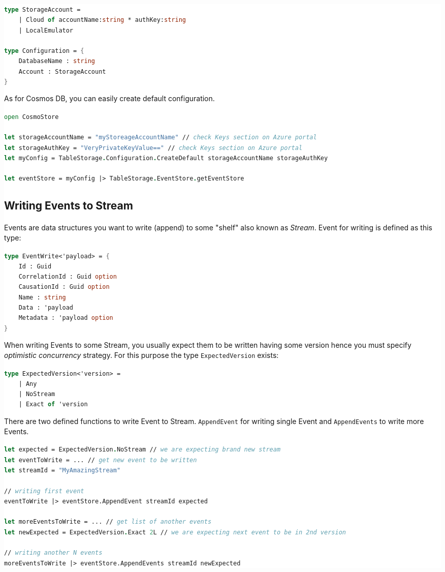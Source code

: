 ```fsharp
type StorageAccount =
    | Cloud of accountName:string * authKey:string
    | LocalEmulator

type Configuration = {
    DatabaseName : string
    Account : StorageAccount
}

```

As for Cosmos DB, you can easily create default configuration.

```fsharp
open CosmoStore

let storageAccountName = "myStoreageAccountName" // check Keys section on Azure portal
let storageAuthKey = "VeryPrivateKeyValue==" // check Keys section on Azure portal
let myConfig = TableStorage.Configuration.CreateDefault storageAccountName storageAuthKey

let eventStore = myConfig |> TableStorage.EventStore.getEventStore
```

## Writing Events to Stream

Events are data structures you want to write (append) to some "shelf" also known as *Stream*. Event for writing is defined as this type:

```fsharp
type EventWrite<'payload> = {
    Id : Guid
    CorrelationId : Guid option
    CausationId : Guid option
    Name : string
    Data : 'payload
    Metadata : 'payload option
}
```

When writing Events to some Stream, you usually expect them to be written having some version hence you must specify *optimistic concurrency* strategy. For this purpose the type `ExpectedVersion` exists:

```fsharp
type ExpectedVersion<'version> =
    | Any
    | NoStream
    | Exact of 'version
```

There are two defined functions to write Event to Stream. `AppendEvent` for writing single Event and `AppendEvents` to write more Events.

```fsharp
let expected = ExpectedVersion.NoStream // we are expecting brand new stream
let eventToWrite = ... // get new event to be written
let streamId = "MyAmazingStream"

// writing first event
eventToWrite |> eventStore.AppendEvent streamId expected 

let moreEventsToWrite = ... // get list of another events
let newExpected = ExpectedVersion.Exact 2L // we are expecting next event to be in 2nd version

// writing another N events
moreEventsToWrite |> eventStore.AppendEvents streamId newExpected
```
